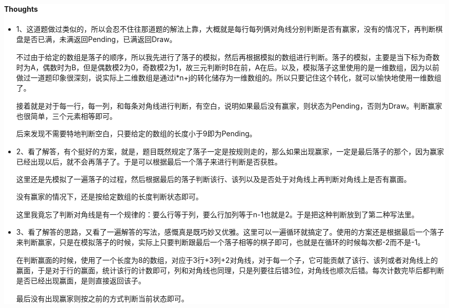 #### Thoughts

+ 1、这道题做过类似的，所以会忍不住往那道题的解法上靠，大概就是每行每列俩对角线分别判断是否有赢家，没有的情况下，再判断棋盘是否已满，未满返回Pending，已满返回Draw。

  不过由于给定的数组是落子的顺序，所以我先进行了落子的模拟，然后再根据模拟的数组进行判断。落子的模拟，主要是当下标为奇数时为A，偶数时为B，但是偶数模2为0，奇数模2为1，故三元判断时B在前，A在后。以及，模拟落子这里使用的是一维数组，因为以前做过一道题印象很深刻，说实际上二维数组是通过i*n+j的转化储存为一维数组的。所以只要记住这个转化，就可以愉快地使用一维数组了。

  接着就是对于每一行，每一列，和每条对角线进行判断，有空白，说明如果最后没有赢家，则状态为Pending，否则为Draw。判断赢家也很简单，三个元素相等即可。

  后来发现不需要特地判断空白，只要给定的数组的长度小于9即为Pending。

+ 2、看了解答，有个挺好的方案，就是，题目既然规定了落子一定是按规则走的，那么如果出现赢家，一定是最后落子的那个，因为赢家已经出现以后，就不会再落子了。于是可以根据最后一个落子来进行判断是否获胜。

  这里还是先模拟了一遍落子的过程，然后根据最后的落子判断该行、该列以及是否处于对角线上再判断对角线上是否有赢面。

  没有赢家的情况下，还是按给定数组的长度判断状态即可。

  这里我竟忘了判断对角线是有一个规律的：要么行等于列，要么行加列等于n-1也就是2。于是把这种判断放到了第二种写法里。

+ 3、看了解答的思路，又看了一遍解答的写法，感慨真是既巧妙又优雅。这里可以一遍循环就搞定了。使用的方案还是根据最后一个落子来判断赢家，只是在模拟落子的时候，实际上只要判断跟最后一个落子相等的棋子即可，也就是在循环的时候每次都-2而不是-1。
  
  在判断赢面的时候，使用了一个长度为8的数组，对应于3行+3列+2对角线，对于每一个子，它可能贡献了该行、该列或者对角线上的赢面，于是对于行的赢面，统计该行的计数即可，列和对角线也同理，只是列要往后错3位，对角线也顺次后错。每次计数完毕后都判断是否已经出现赢面，是则直接返回该子。

  最后没有出现赢家则按之前的方式判断当前状态即可。
